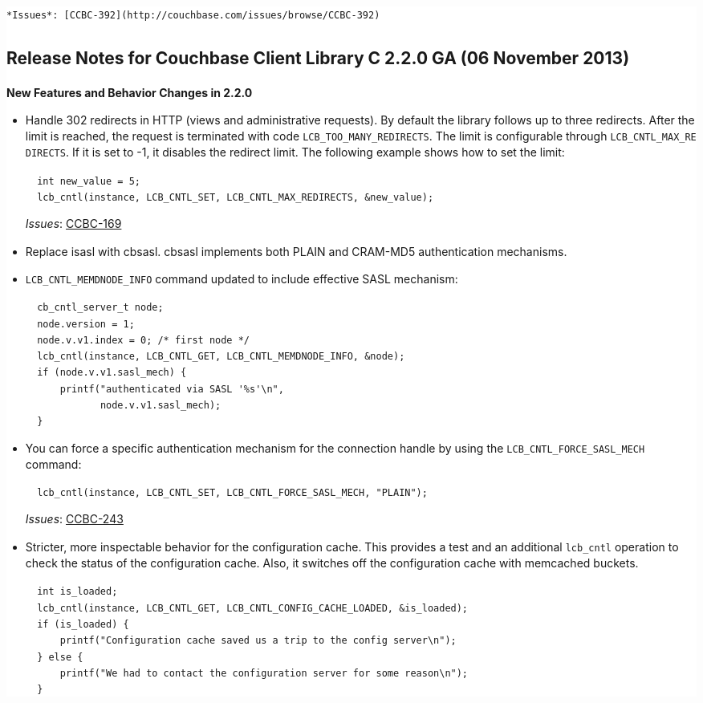     *Issues*: [CCBC-392](http://couchbase.com/issues/browse/CCBC-392)


<a id="couchbase-sdk-c-rn_2-2-0"></a>

## Release Notes for Couchbase Client Library C 2.2.0 GA (06 November 2013)

**New Features and Behavior Changes in 2.2.0**

* Handle 302 redirects in HTTP (views and administrative requests). By
  default the library follows up to three redirects.  After the
  limit is reached, the request is terminated with code
  `LCB_TOO_MANY_REDIRECTS`. The limit is configurable through
  `LCB_CNTL_MAX_REDIRECTS`. If it is set to -1, it disables the redirect
  limit. The following example shows how to set the limit:

        int new_value = 5;
        lcb_cntl(instance, LCB_CNTL_SET, LCB_CNTL_MAX_REDIRECTS, &new_value);

	*Issues*: [CCBC-169](http://www.couchbase.com/issues/browse/CCBC-169)

* Replace isasl with cbsasl. cbsasl implements both PLAIN and CRAM-MD5 authentication mechanisms.

* `LCB_CNTL_MEMDNODE_INFO` command updated to include effective
    SASL mechanism:

        cb_cntl_server_t node;
        node.version = 1;
        node.v.v1.index = 0; /* first node */
        lcb_cntl(instance, LCB_CNTL_GET, LCB_CNTL_MEMDNODE_INFO, &node);
        if (node.v.v1.sasl_mech) {
            printf("authenticated via SASL '%s'\n",
                   node.v.v1.sasl_mech);
        }


* You can force a specific authentication mechanism for
    the connection handle by using the `LCB_CNTL_FORCE_SASL_MECH` command:

        lcb_cntl(instance, LCB_CNTL_SET, LCB_CNTL_FORCE_SASL_MECH, "PLAIN");

	*Issues*:
   [CCBC-243](http://www.couchbase.com/issues/browse/CCBC-243)

* Stricter, more inspectable behavior for the configuration cache. This provides a
  test and an additional `lcb_cntl` operation to check the status of
  the configuration cache. Also, it switches off the configuration cache with
  memcached buckets.

        int is_loaded;
        lcb_cntl(instance, LCB_CNTL_GET, LCB_CNTL_CONFIG_CACHE_LOADED, &is_loaded);
        if (is_loaded) {
            printf("Configuration cache saved us a trip to the config server\n");
        } else {
            printf("We had to contact the configuration server for some reason\n");
        }
